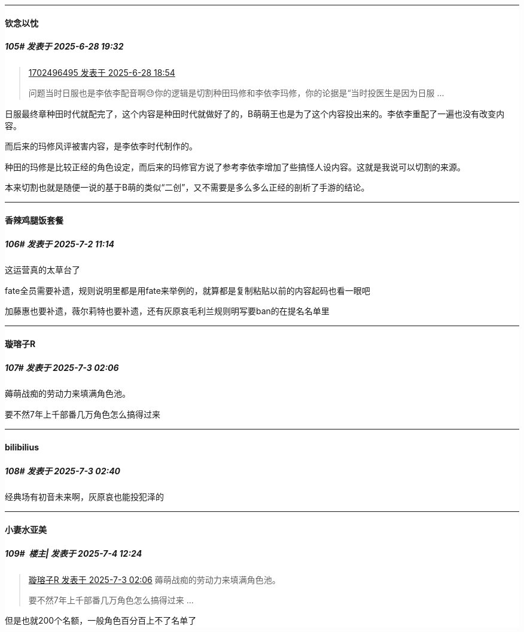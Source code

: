 
*****

####  钦念以忱  
##### 105#       发表于 2025-6-28 19:32

<blockquote><a href="httphttps://stage1st.com/2b/forum.php?mod=redirect&amp;goto=findpost&amp;pid=68015113&amp;ptid=2254895" target="_blank">1702496495 发表于 2025-6-28 18:54</a>

问题当时日服也是李依李配音啊😓你的逻辑是切割种田玛修和李依李玛修，你的论据是“当时投医生是因为日服 ...</blockquote>
日服最终章种田时代就配完了，这个内容是种田时代就做好了的，B萌萌王也是为了这个内容投出来的。李依李重配了一遍也没有改变内容。

而后来的玛修风评被害内容，是李依李时代制作的。

种田的玛修是比较正经的角色设定，而后来的玛修官方说了参考李依李增加了些搞怪人设内容。这就是我说可以切割的来源。

本来切割也就是随便一说的基于B萌的类似“二创”，又不需要是多么多么正经的剖析了手游的结论。

*****

####  香辣鸡腿饭套餐  
##### 106#       发表于 2025-7-2 11:14

这运营真的太草台了

fate全员需要补遗，规则说明里都是用fate来举例的，就算都是复制粘贴以前的内容起码也看一眼吧

加藤惠也要补遗，薇尔莉特也要补遗，还有灰原哀毛利兰规则明写要ban的在提名名单里


*****

####  璇瑢子R  
##### 107#       发表于 2025-7-3 02:06

薅萌战痴的劳动力来填满角色池。

要不然7年上千部番几万角色怎么搞得过来


*****

####  bilibilius  
##### 108#       发表于 2025-7-3 02:40

经典场有初音未来啊，灰原哀也能投犯泽的


*****

####  小妻水亚美  
##### 109#         楼主| 发表于 2025-7-4 12:24

<blockquote><a href="httphttps://stage1st.com/2b/forum.php?mod=redirect&amp;goto=findpost&amp;pid=68037160&amp;ptid=2254895" target="_blank">璇瑢子R 发表于 2025-7-3 02:06</a>
薅萌战痴的劳动力来填满角色池。

要不然7年上千部番几万角色怎么搞得过来 ...</blockquote>
但是也就200个名额，一般角色百分百上不了名单了

